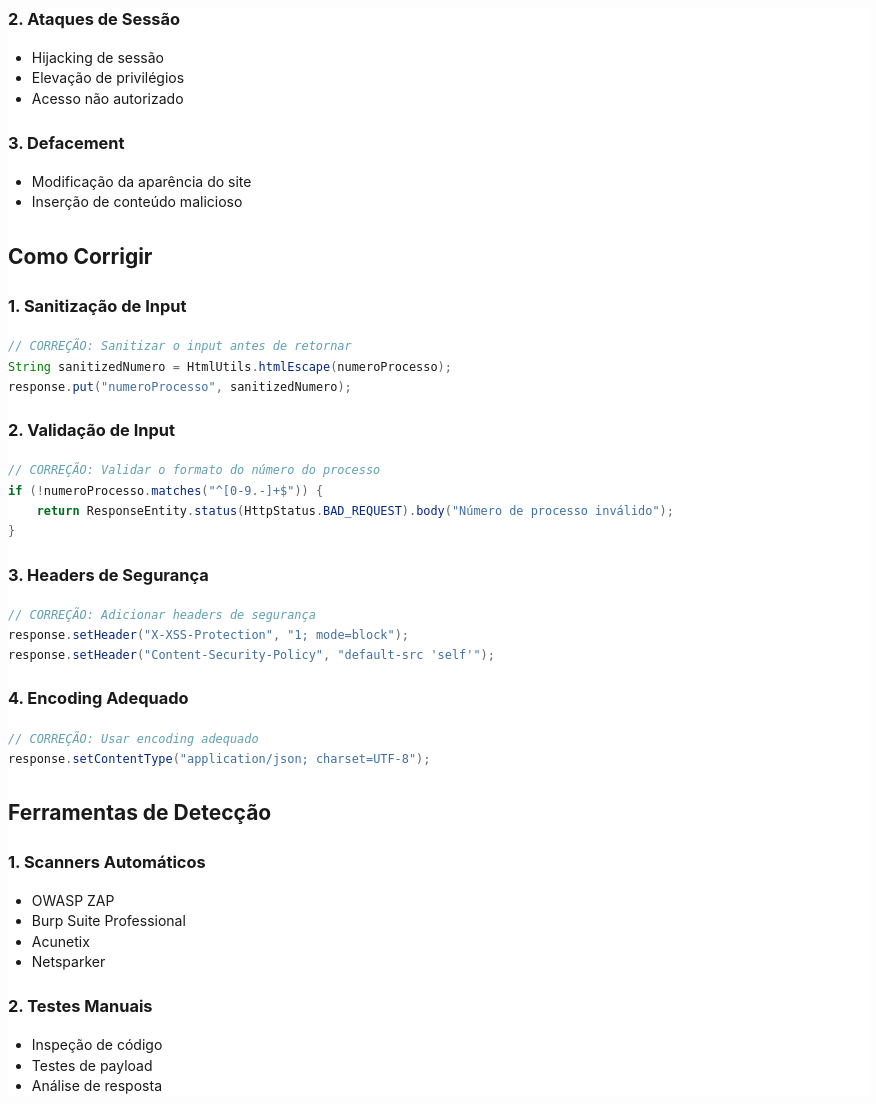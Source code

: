 ### 2. Ataques de Sessão
- Hijacking de sessão
- Elevação de privilégios
- Acesso não autorizado

### 3. Defacement
- Modificação da aparência do site
- Inserção de conteúdo malicioso

## Como Corrigir

### 1. Sanitização de Input
```java
// CORREÇÃO: Sanitizar o input antes de retornar
String sanitizedNumero = HtmlUtils.htmlEscape(numeroProcesso);
response.put("numeroProcesso", sanitizedNumero);
```

### 2. Validação de Input
```java
// CORREÇÃO: Validar o formato do número do processo
if (!numeroProcesso.matches("^[0-9.-]+$")) {
    return ResponseEntity.status(HttpStatus.BAD_REQUEST).body("Número de processo inválido");
}
```

### 3. Headers de Segurança
```java
// CORREÇÃO: Adicionar headers de segurança
response.setHeader("X-XSS-Protection", "1; mode=block");
response.setHeader("Content-Security-Policy", "default-src 'self'");
```

### 4. Encoding Adequado
```java
// CORREÇÃO: Usar encoding adequado
response.setContentType("application/json; charset=UTF-8");
```

## Ferramentas de Detecção

### 1. Scanners Automáticos
- OWASP ZAP
- Burp Suite Professional
- Acunetix
- Netsparker

### 2. Testes Manuais
- Inspeção de código
- Testes de payload
- Análise de resposta
